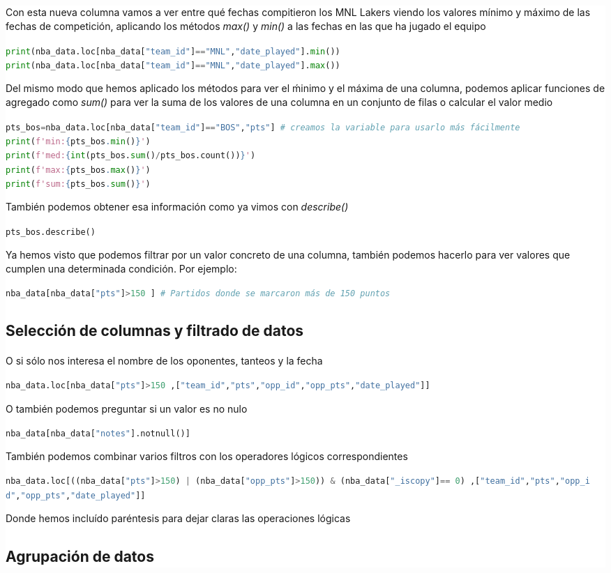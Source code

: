 Con esta nueva columna vamos a ver entre qué fechas compitieron los MNL Lakers viendo los valores mínimo y máximo de las fechas de competición, aplicando los métodos *max()* y *min()* a las fechas en las que ha jugado el equipo

```python
print(nba_data.loc[nba_data["team_id"]=="MNL","date_played"].min())
print(nba_data.loc[nba_data["team_id"]=="MNL","date_played"].max())
```

Del mismo modo que hemos aplicado los métodos para ver el ḿinimo y el máxima de una columna, podemos aplicar funciones de agregado como *sum()* para ver la suma de los valores de una columna en un conjunto de filas o calcular el valor medio

```python
pts_bos=nba_data.loc[nba_data["team_id"]=="BOS","pts"] # creamos la variable para usarlo más fácilmente
print(f'min:{pts_bos.min()}')
print(f'med:{int(pts_bos.sum()/pts_bos.count())}')
print(f'max:{pts_bos.max()}')
print(f'sum:{pts_bos.sum()}')
```

También podemos obtener esa información como ya vimos con *describe()*

```python
pts_bos.describe()
```

Ya hemos visto que podemos filtrar por un valor concreto de una columna, también podemos hacerlo para ver valores que cumplen una determinada condición. Por ejemplo:

```python
nba_data[nba_data["pts"]>150 ] # Partidos donde se marcaron más de 150 puntos
```

## Selección de columnas y filtrado de datos

O si sólo nos interesa el nombre de los oponentes, tanteos y la fecha

```python
nba_data.loc[nba_data["pts"]>150 ,["team_id","pts","opp_id","opp_pts","date_played"]]
```

O también podemos preguntar si un valor es no nulo

```python
nba_data[nba_data["notes"].notnull()]
```

También podemos combinar varios filtros con los operadores lógicos correspondientes

```python
nba_data.loc[((nba_data["pts"]>150) | (nba_data["opp_pts"]>150)) & (nba_data["_iscopy"]== 0) ,["team_id","pts","opp_id","opp_pts","date_played"]]
```

Donde hemos incluído paréntesis para dejar claras las operaciones lógicas

## Agrupación de datos
